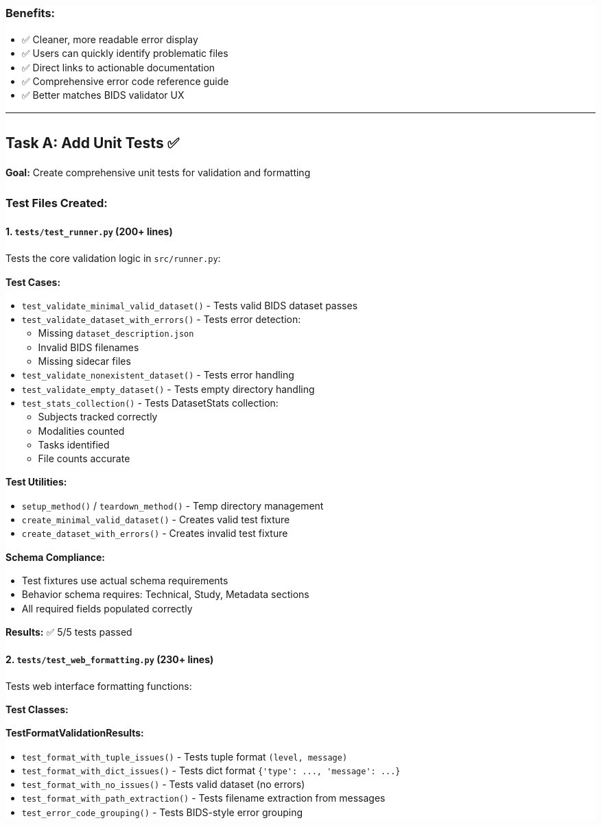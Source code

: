 ### Benefits:
- ✅ Cleaner, more readable error display
- ✅ Users can quickly identify problematic files
- ✅ Direct links to actionable documentation
- ✅ Comprehensive error code reference guide
- ✅ Better matches BIDS validator UX

---

## Task A: Add Unit Tests ✅

**Goal:** Create comprehensive unit tests for validation and formatting

### Test Files Created:

#### 1. `tests/test_runner.py` (200+ lines)

Tests the core validation logic in `src/runner.py`:

**Test Cases:**
- `test_validate_minimal_valid_dataset()` - Tests valid BIDS dataset passes
- `test_validate_dataset_with_errors()` - Tests error detection:
  - Missing `dataset_description.json`
  - Invalid BIDS filenames
  - Missing sidecar files
- `test_validate_nonexistent_dataset()` - Tests error handling
- `test_validate_empty_dataset()` - Tests empty directory handling
- `test_stats_collection()` - Tests DatasetStats collection:
  - Subjects tracked correctly
  - Modalities counted
  - Tasks identified
  - File counts accurate

**Test Utilities:**
- `setup_method()` / `teardown_method()` - Temp directory management
- `create_minimal_valid_dataset()` - Creates valid test fixture
- `create_dataset_with_errors()` - Creates invalid test fixture

**Schema Compliance:**
- Test fixtures use actual schema requirements
- Behavior schema requires: Technical, Study, Metadata sections
- All required fields populated correctly

**Results:** ✅ 5/5 tests passed

#### 2. `tests/test_web_formatting.py` (230+ lines)

Tests web interface formatting functions:

**Test Classes:**

**TestFormatValidationResults:**
- `test_format_with_tuple_issues()` - Tests tuple format `(level, message)`
- `test_format_with_dict_issues()` - Tests dict format `{'type': ..., 'message': ...}`
- `test_format_with_no_issues()` - Tests valid dataset (no errors)
- `test_format_with_path_extraction()` - Tests filename extraction from messages
- `test_error_code_grouping()` - Tests BIDS-style error grouping
